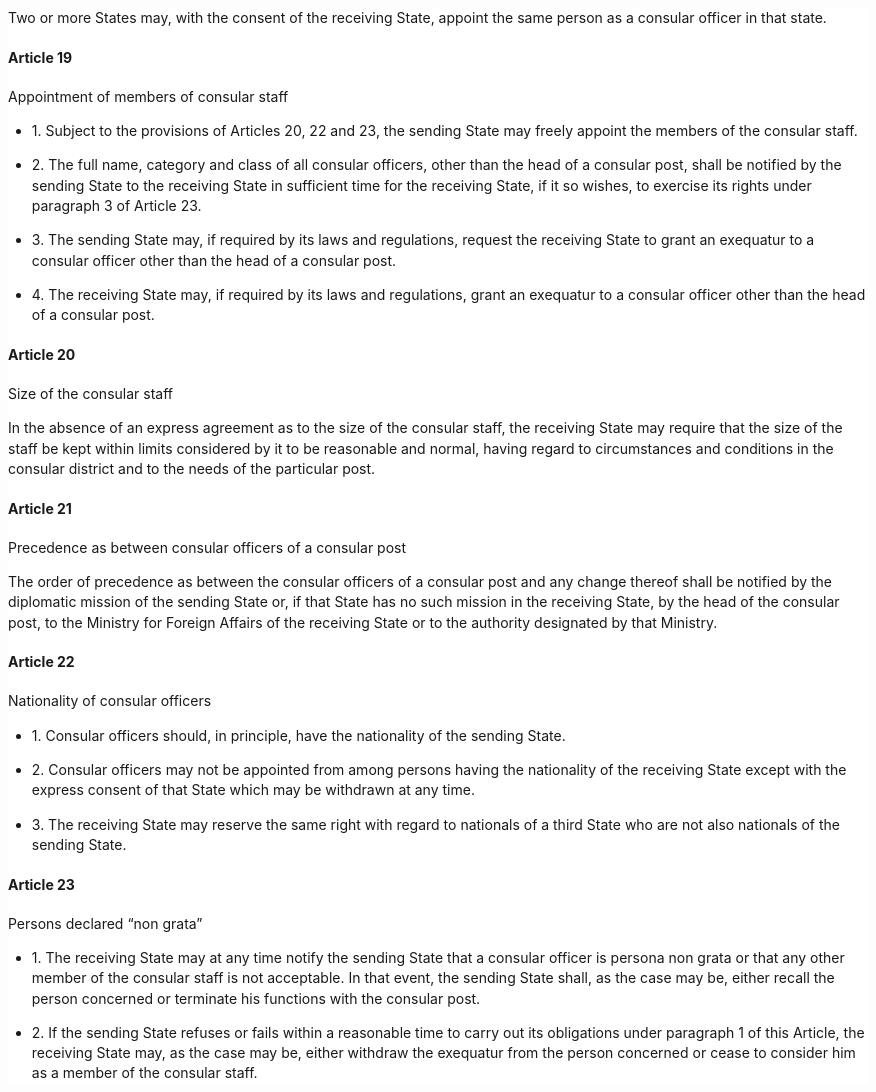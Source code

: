 Two or more States may, with the consent of the receiving State, appoint the same person as a consular officer in that state.

#### Article 19  
Appointment of members of consular staff

  * 1. Subject to the provisions of Articles 20, 22 and 23, the sending State may freely appoint the members of the consular staff.

  * 2. The full name, category and class of all consular officers, other than the head of a consular post, shall be notified by the sending State to the receiving State in sufficient time for the receiving State, if it so wishes, to exercise its rights under paragraph 3 of Article 23.

  * 3. The sending State may, if required by its laws and regulations, request the receiving State to grant an exequatur to a consular officer other than the head of a consular post.

  * 4. The receiving State may, if required by its laws and regulations, grant an exequatur to a consular officer other than the head of a consular post.

#### Article 20  
Size of the consular staff

In the absence of an express agreement as to the size of the consular staff, the receiving State may require that the size of the staff be kept within limits considered by it to be reasonable and normal, having regard to circumstances and conditions in the consular district and to the needs of the particular post.

#### Article 21  
Precedence as between consular officers of a consular post

The order of precedence as between the consular officers of a consular post and any change thereof shall be notified by the diplomatic mission of the sending State or, if that State has no such mission in the receiving State, by the head of the consular post, to the Ministry for Foreign Affairs of the receiving State or to the authority designated by that Ministry.

#### Article 22  
Nationality of consular officers

  * 1. Consular officers should, in principle, have the nationality of the sending State.

  * 2. Consular officers may not be appointed from among persons having the nationality of the receiving State except with the express consent of that State which may be withdrawn at any time.

  * 3. The receiving State may reserve the same right with regard to nationals of a third State who are not also nationals of the sending State.

#### Article 23  
Persons declared “non grata”

  * 1. The receiving State may at any time notify the sending State that a consular officer is persona non grata or that any other member of the consular staff is not acceptable. In that event, the sending State shall, as the case may be, either recall the person concerned or terminate his functions with the consular post.

  * 2. If the sending State refuses or fails within a reasonable time to carry out its obligations under paragraph 1 of this Article, the receiving State may, as the case may be, either withdraw the exequatur from the person concerned or cease to consider him as a member of the consular staff.
